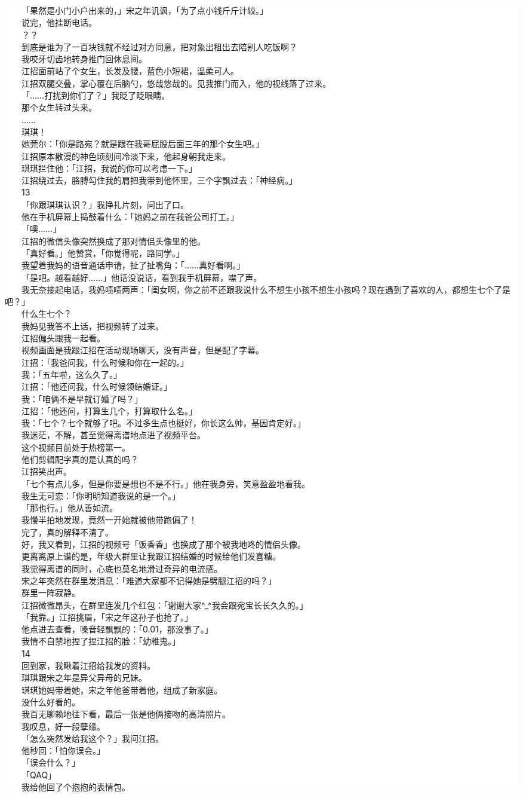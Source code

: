 &emsp;&emsp;「果然是小门小户出来的，」宋之年讥讽，「为了点小钱斤斤计较。」  
&emsp;&emsp;说完，他挂断电话。  
&emsp;&emsp;？？  
&emsp;&emsp;到底是谁为了一百块钱就不经过对方同意，把对象出租出去陪别人吃饭啊？  
&emsp;&emsp;我咬牙切齿地转身推门回休息间。  
&emsp;&emsp;江招面前站了个女生，长发及腰，蓝色小短裙，温柔可人。  
&emsp;&emsp;江招双腿交叠，掌心覆在后脑勺，悠哉悠哉的。见我推门而入，他的视线落了过来。  
&emsp;&emsp;「……打扰到你们了？」我眨了眨眼睛。  
&emsp;&emsp;那个女生转过头来。  
&emsp;&emsp;……  
&emsp;&emsp;琪琪！  
&emsp;&emsp;她莞尔：「你是路宛？就是跟在我哥屁股后面三年的那个女生吧。」  
&emsp;&emsp;江招原本散漫的神色顷刻间冷淡下来，他起身朝我走来。  
&emsp;&emsp;琪琪拦住他：「江招，我说的你可以考虑一下。」  
&emsp;&emsp;江招绕过去，胳膊勾住我的肩把我带到他怀里，三个字飘过去：「神经病。」  
&emsp;&emsp;13  
&emsp;&emsp;「你跟琪琪认识？」我挣扎片刻，问出了口。  
&emsp;&emsp;他在手机屏幕上捣鼓着什么：「她妈之前在我爸公司打工。」  
&emsp;&emsp;「噢……」  
&emsp;&emsp;江招的微信头像突然换成了那对情侣头像里的他。  
&emsp;&emsp;「真好看。」他赞赏，「你觉得呢，路同学。」  
&emsp;&emsp;我望着我妈的语音通话申请，扯了扯嘴角：「……真好看啊。」  
&emsp;&emsp;「是吧。越看越好……」他话没说话，看到我手机屏幕，噤了声。  
&emsp;&emsp;我无奈接起电话，我妈啧啧两声：「闺女啊，你之前不还跟我说什么不想生小孩不想生小孩吗？现在遇到了喜欢的人，都想生七个了是吧？」  
&emsp;&emsp;什么生七个？  
&emsp;&emsp;我妈见我答不上话，把视频转了过来。  
&emsp;&emsp;江招偏头跟我一起看。  
&emsp;&emsp;视频画面是我跟江招在活动现场聊天，没有声音，但是配了字幕。  
&emsp;&emsp;江招：「我爸问我，什么时候和你在一起的。」  
&emsp;&emsp;我：「五年啦，这么久了。」  
&emsp;&emsp;江招：「他还问我，什么时候领结婚证。」  
&emsp;&emsp;我：「咱俩不是早就订婚了吗？」  
&emsp;&emsp;江招：「他还问，打算生几个，打算取什么名。」  
&emsp;&emsp;我：「七个？七个就够了吧。不过多生点也挺好，你长这么帅，基因肯定好。」  
&emsp;&emsp;我迷茫，不解，甚至觉得离谱地点进了视频平台。  
&emsp;&emsp;这个视频目前处于热榜第一。  
&emsp;&emsp;他们剪辑配字真的是认真的吗？  
&emsp;&emsp;江招笑出声。  
&emsp;&emsp;「七个有点儿多，但是你要是想也不是不行。」他在我身旁，笑意盈盈地看我。  
&emsp;&emsp;我生无可恋：「你明明知道我说的是一个。」  
&emsp;&emsp;「那也行。」他从善如流。  
&emsp;&emsp;我慢半拍地发现，竟然一开始就被他带跑偏了！  
&emsp;&emsp;完了，真的解释不清了。  
&emsp;&emsp;好，我又看到，江招的视频号「饭香香」也换成了那个被我地咚的情侣头像。  
&emsp;&emsp;更离离原上谱的是，年级大群里让我跟江招结婚的时候给他们发喜糖。  
&emsp;&emsp;我觉得离谱的同时，心底也莫名地滑过奇异的电流感。  
&emsp;&emsp;宋之年突然在群里发消息：「难道大家都不记得她是劈腿江招的吗？」  
&emsp;&emsp;群里一阵寂静。  
&emsp;&emsp;江招微微昂头，在群里连发几个红包：「谢谢大家^_^我会跟宛宝长长久久的。」  
&emsp;&emsp;「我靠。」江招挑眉，「宋之年这孙子也抢了。」  
&emsp;&emsp;他点进去查看，嗓音轻飘飘的：「0.01，那没事了。」  
&emsp;&emsp;我情不自禁地捏了捏江招的脸：「幼稚鬼。」  
&emsp;&emsp;14  
&emsp;&emsp;回到家，我瞅着江招给我发的资料。  
&emsp;&emsp;琪琪跟宋之年是异父异母的兄妹。  
&emsp;&emsp;琪琪她妈带着她，宋之年他爸带着他，组成了新家庭。  
&emsp;&emsp;没什么好看的。  
&emsp;&emsp;我百无聊赖地往下看，最后一张是他俩接吻的高清照片。  
&emsp;&emsp;我叹息，好一段孽缘。  
&emsp;&emsp;「怎么突然发给我这个？」我问江招。  
&emsp;&emsp;他秒回：「怕你误会。」  
&emsp;&emsp;「误会什么？」  
&emsp;&emsp;「QAQ」  
&emsp;&emsp;我给他回了个抱抱的表情包。  